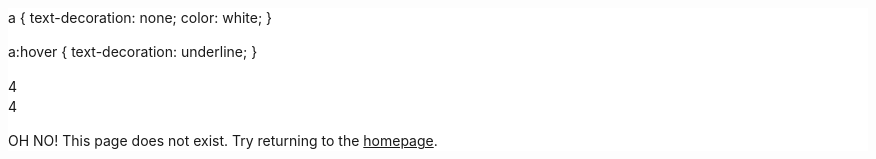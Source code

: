 a {
  text-decoration: none;
  color: white;
}

a:hover {
  text-decoration: underline;
}
</style>

<head>
  <title>Filippo Petri | Error</title>
  <meta name="description" content="Filippo Petri personal website" />
  <link href="https://fonts.googleapis.com/css2?family=Nunito+Sans:wght@600;900&display=swap" rel="stylesheet">
  <script src="https://kit.fontawesome.com/4b9ba14b0f.js" crossorigin="anonymous"></script>
</head>
<body>
  <div class="mainbox">
    <div class="err">4</div>
    <i class="far fa-question-circle fa-spin"></i>
    <div class="err2">4</div>
    <div class="msg"><p>OH NO! This page does not exist. Try returning to the <a href="/index.html">homepage</a>.</p></div>
      </div>
